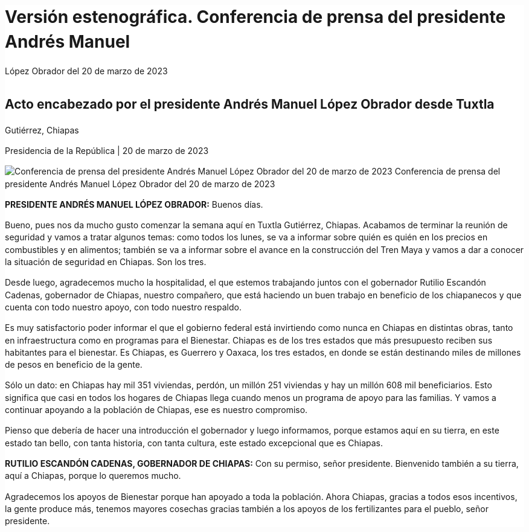 #  Versión estenográfica. Conferencia de prensa del presidente Andrés Manuel
López Obrador del 20 de marzo de 2023

##  Acto encabezado por el presidente Andrés Manuel López Obrador desde Tuxtla
Gutiérrez, Chiapas

Presidencia de la República | 20 de marzo de 2023 

![Conferencia de prensa del presidente Andrés Manuel López Obrador del 20 de
marzo de
2023](https://www.gob.mx/cms/uploads/article/main_image/130769/WhatsApp_Image_2023-03-20_at_07.26.48.jpeg)
Conferencia de prensa del presidente Andrés Manuel López Obrador del 20 de
marzo de 2023

**PRESIDENTE ANDRÉS MANUEL LÓPEZ OBRADOR:** Buenos días.

Bueno, pues nos da mucho gusto comenzar la semana aquí en Tuxtla Gutiérrez,
Chiapas. Acabamos de terminar la reunión de seguridad y vamos a tratar algunos
temas: como todos los lunes, se va a informar sobre quién es quién en los
precios en combustibles y en alimentos; también se va a informar sobre el
avance en la construcción del Tren Maya y vamos a dar a conocer la situación
de seguridad en Chiapas. Son los tres.

Desde luego, agradecemos mucho la hospitalidad, el que estemos trabajando
juntos con el gobernador Rutilio Escandón Cadenas, gobernador de Chiapas,
nuestro compañero, que está haciendo un buen trabajo en beneficio de los
chiapanecos y que cuenta con todo nuestro apoyo, con todo nuestro respaldo.

Es muy satisfactorio poder informar el que el gobierno federal está
invirtiendo como nunca en Chiapas en distintas obras, tanto en infraestructura
como en programas para el Bienestar. Chiapas es de los tres estados que más
presupuesto reciben sus habitantes para el bienestar. Es Chiapas, es Guerrero
y Oaxaca, los tres estados, en donde se están destinando miles de millones de
pesos en beneficio de la gente.

Sólo un dato: en Chiapas hay mil 351 viviendas, perdón, un millón 251
viviendas y hay un millón 608 mil beneficiarios. Esto significa que casi en
todos los hogares de Chiapas llega cuando menos un programa de apoyo para las
familias. Y vamos a continuar apoyando a la población de Chiapas, ese es
nuestro compromiso.

Pienso que debería de hacer una introducción el gobernador y luego informamos,
porque estamos aquí en su tierra, en este estado tan bello, con tanta
historia, con tanta cultura, este estado excepcional que es Chiapas.

**RUTILIO ESCANDÓN CADENAS, GOBERNADOR DE CHIAPAS:** Con su permiso, señor
presidente. Bienvenido también a su tierra, aquí a Chiapas, porque lo queremos
mucho.

Agradecemos los apoyos de Bienestar porque han apoyado a toda la población.
Ahora Chiapas, gracias a todos esos incentivos, la gente produce más, tenemos
mayores cosechas gracias también a los apoyos de los fertilizantes para el
pueblo, señor presidente.
